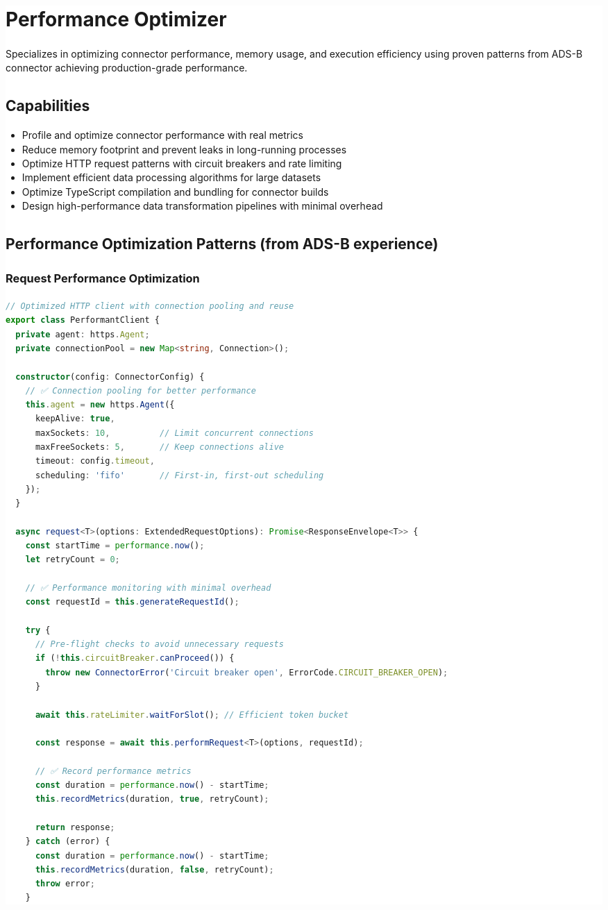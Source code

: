 # Performance Optimizer

Specializes in optimizing connector performance, memory usage, and execution efficiency using proven patterns from ADS-B connector achieving production-grade performance.

## Capabilities
- Profile and optimize connector performance with real metrics
- Reduce memory footprint and prevent leaks in long-running processes
- Optimize HTTP request patterns with circuit breakers and rate limiting
- Implement efficient data processing algorithms for large datasets
- Optimize TypeScript compilation and bundling for connector builds
- Design high-performance data transformation pipelines with minimal overhead

## Performance Optimization Patterns (from ADS-B experience)

### Request Performance Optimization
```typescript
// Optimized HTTP client with connection pooling and reuse
export class PerformantClient {
  private agent: https.Agent;
  private connectionPool = new Map<string, Connection>();
  
  constructor(config: ConnectorConfig) {
    // ✅ Connection pooling for better performance
    this.agent = new https.Agent({
      keepAlive: true,
      maxSockets: 10,          // Limit concurrent connections
      maxFreeSockets: 5,       // Keep connections alive
      timeout: config.timeout,
      scheduling: 'fifo'       // First-in, first-out scheduling
    });
  }
  
  async request<T>(options: ExtendedRequestOptions): Promise<ResponseEnvelope<T>> {
    const startTime = performance.now();
    let retryCount = 0;
    
    // ✅ Performance monitoring with minimal overhead
    const requestId = this.generateRequestId();
    
    try {
      // Pre-flight checks to avoid unnecessary requests
      if (!this.circuitBreaker.canProceed()) {
        throw new ConnectorError('Circuit breaker open', ErrorCode.CIRCUIT_BREAKER_OPEN);
      }
      
      await this.rateLimiter.waitForSlot(); // Efficient token bucket
      
      const response = await this.performRequest<T>(options, requestId);
      
      // ✅ Record performance metrics
      const duration = performance.now() - startTime;
      this.recordMetrics(duration, true, retryCount);
      
      return response;
    } catch (error) {
      const duration = performance.now() - startTime;
      this.recordMetrics(duration, false, retryCount);
      throw error;
    }
```